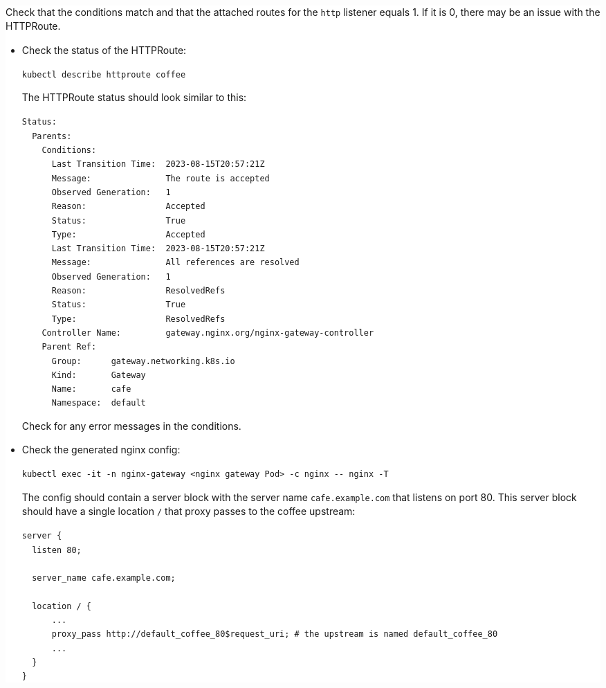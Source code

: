   Check that the conditions match and that the attached routes for the `http` listener equals 1. If it is 0, there may
  be an issue with the HTTPRoute.

- Check the status of the HTTPRoute:

  ```shell
  kubectl describe httproute coffee
  ```

  The HTTPRoute status should look similar to this:

  ```text
  Status:
    Parents:
      Conditions:
        Last Transition Time:  2023-08-15T20:57:21Z
        Message:               The route is accepted
        Observed Generation:   1
        Reason:                Accepted
        Status:                True
        Type:                  Accepted
        Last Transition Time:  2023-08-15T20:57:21Z
        Message:               All references are resolved
        Observed Generation:   1
        Reason:                ResolvedRefs
        Status:                True
        Type:                  ResolvedRefs
      Controller Name:         gateway.nginx.org/nginx-gateway-controller
      Parent Ref:
        Group:      gateway.networking.k8s.io
        Kind:       Gateway
        Name:       cafe
        Namespace:  default
  ```

  Check for any error messages in the conditions.

- Check the generated nginx config:

  ```shell
  kubectl exec -it -n nginx-gateway <nginx gateway Pod> -c nginx -- nginx -T
  ```

  The config should contain a server block with the server name `cafe.example.com` that listens on port 80. This
  server block should have a single location `/` that proxy passes to the coffee upstream:

  ```nginx configuration
  server {
    listen 80;

    server_name cafe.example.com;

    location / {
        ...
        proxy_pass http://default_coffee_80$request_uri; # the upstream is named default_coffee_80
        ...
    }
  }
  ```
